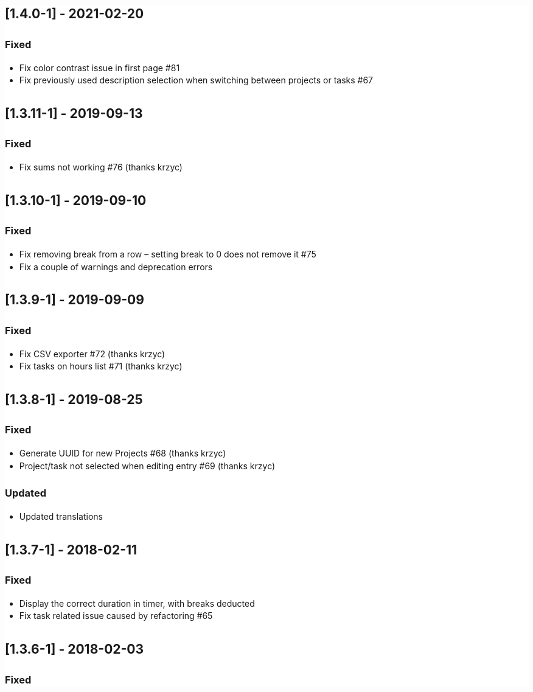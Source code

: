 ## [1.4.0-1] - 2021-02-20

### Fixed

- Fix color contrast issue in first page #81
- Fix previously used description selection when switching between projects or tasks #67

## [1.3.11-1] - 2019-09-13

### Fixed

- Fix sums not working #76 (thanks krzyc)

## [1.3.10-1] - 2019-09-10

### Fixed

- Fix removing break from a row – setting break to 0 does not remove it #75
- Fix a couple of warnings and deprecation errors

## [1.3.9-1] - 2019-09-09

### Fixed

- Fix CSV exporter #72 (thanks krzyc)
- Fix tasks on hours list #71 (thanks krzyc)

## [1.3.8-1] - 2019-08-25

### Fixed

- Generate UUID for new Projects #68 (thanks krzyc)
- Project/task not selected when editing entry #69 (thanks krzyc)

### Updated

- Updated translations

## [1.3.7-1] - 2018-02-11

### Fixed

- Display the correct duration in timer, with breaks deducted
- Fix task related issue caused by refactoring #65

## [1.3.6-1] - 2018-02-03

### Fixed
